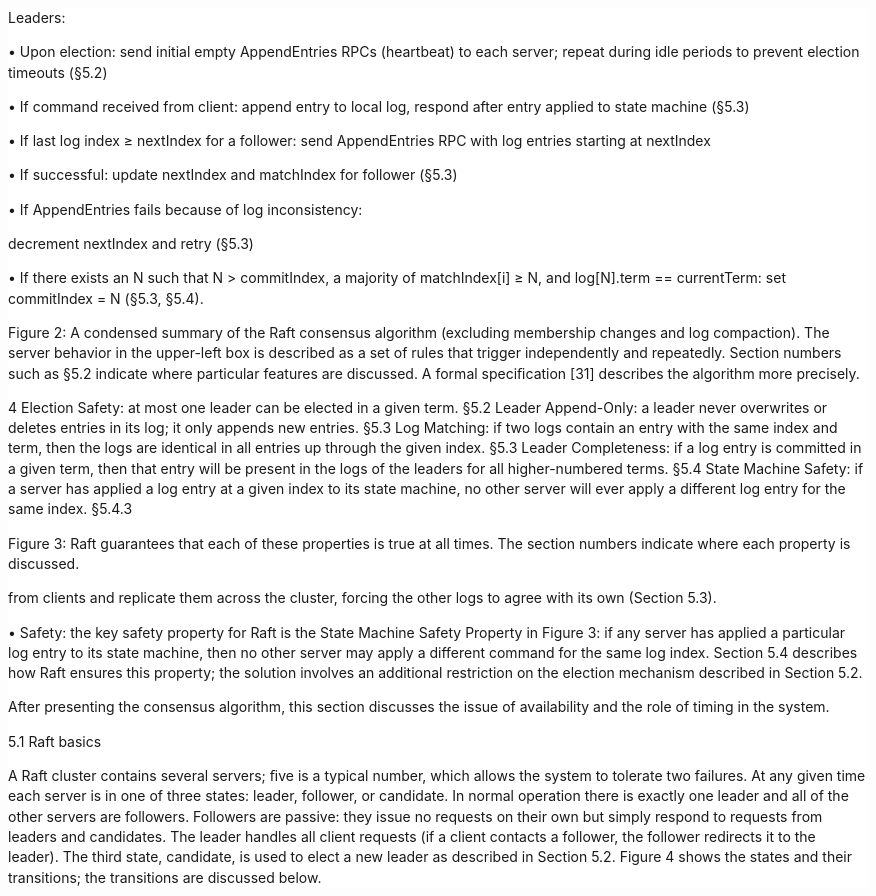 Leaders:

• Upon election: send initial empty AppendEntries RPCs (heartbeat) to each server; repeat during idle periods to prevent election timeouts (§5.2)

• If command received from client: append entry to local log, respond after entry applied to state machine (§5.3)

• If last log index ≥ nextIndex for a follower: send AppendEntries RPC with log entries starting at nextIndex

• If successful: update nextIndex and matchIndex for follower (§5.3)

• If AppendEntries fails because of log inconsistency:

decrement nextIndex and retry (§5.3)

• If there exists an N such that N > commitIndex, a majority of matchIndex[i] ≥ N, and log[N].term == currentTerm: set commitIndex = N (§5.3, §5.4).

Figure 2: A condensed summary of the Raft consensus algorithm (excluding membership changes and log compaction). The server behavior in the upper-left box is described as a set of rules that trigger independently and repeatedly. Section numbers such as §5.2 indicate where particular features are discussed. A formal speciﬁcation [31] describes the algorithm more precisely.

4 Election Safety: at most one leader can be elected in a given term. §5.2 Leader Append-Only: a leader never overwrites or deletes entries in its log; it only appends new entries. §5.3 Log Matching: if two logs contain an entry with the same index and term, then the logs are identical in all entries up through the given index. §5.3 Leader Completeness: if a log entry is committed in a given term, then that entry will be present in the logs of the leaders for all higher-numbered terms. §5.4 State Machine Safety: if a server has applied a log entry at a given index to its state machine, no other server will ever apply a different log entry for the same index. §5.4.3

Figure 3: Raft guarantees that each of these properties is true at all times. The section numbers indicate where each property is discussed.

from clients and replicate them across the cluster, forcing the other logs to agree with its own (Section 5.3).

• Safety: the key safety property for Raft is the State Machine Safety Property in Figure 3: if any server has applied a particular log entry to its state machine, then no other server may apply a different command for the same log index. Section 5.4 describes how Raft ensures this property; the solution involves an additional restriction on the election mechanism described in Section 5.2.

After presenting the consensus algorithm, this section discusses the issue of availability and the role of timing in the system.

5.1 Raft basics

A Raft cluster contains several servers; ﬁve is a typical number, which allows the system to tolerate two failures. At any given time each server is in one of three states: leader, follower, or candidate. In normal operation there is exactly one leader and all of the other servers are followers. Followers are passive: they issue no requests on their own but simply respond to requests from leaders and candidates. The leader handles all client requests (if a client contacts a follower, the follower redirects it to the leader). The third state, candidate, is used to elect a new leader as described in Section 5.2. Figure 4 shows the states and their transitions; the transitions are discussed below.
